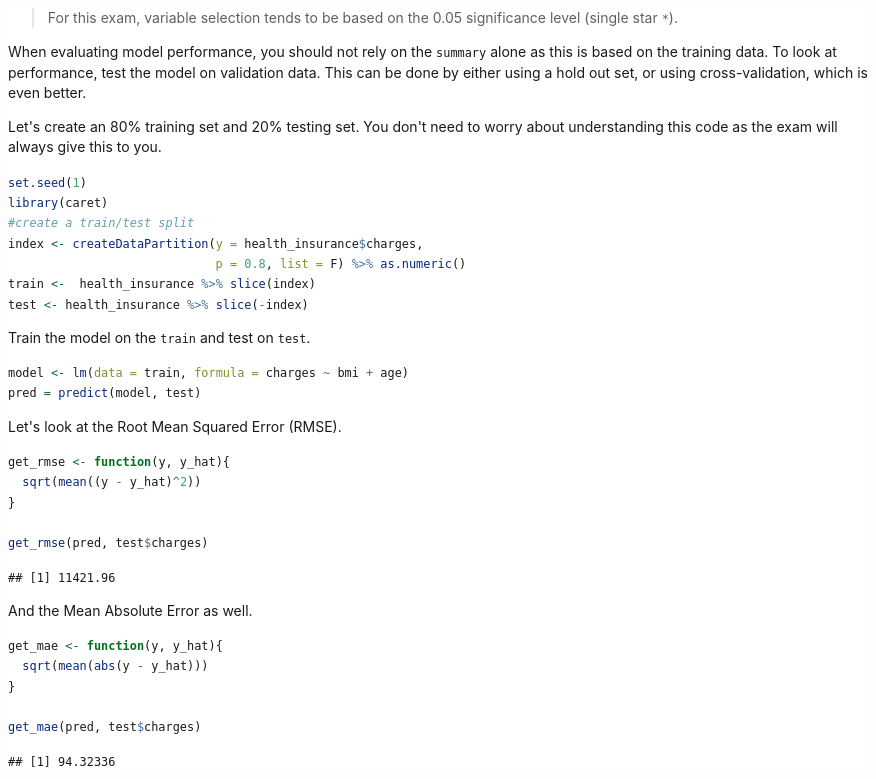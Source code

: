 ```
```

>For this exam, variable selection tends to be based on the 0.05 significance level (single star `*`).

When evaluating model performance, you should not rely on the `summary` alone as this is based on the training data.  To look at performance, test the model on validation data.  This can be done by either using a hold out set, or using cross-validation, which is even better.

Let's create an 80% training set and 20% testing set.  You don't need to worry about understanding this code as the exam will always give this to you.


```r
set.seed(1)
library(caret)
#create a train/test split
index <- createDataPartition(y = health_insurance$charges, 
                             p = 0.8, list = F) %>% as.numeric()
train <-  health_insurance %>% slice(index)
test <- health_insurance %>% slice(-index)
```

Train the model on the `train` and test on `test`.  


```r
model <- lm(data = train, formula = charges ~ bmi + age)
pred = predict(model, test)
```

Let's look at the Root Mean Squared Error (RMSE).  


```r
get_rmse <- function(y, y_hat){
  sqrt(mean((y - y_hat)^2))
}

get_rmse(pred, test$charges)
```

```
## [1] 11421.96
```

And the Mean Absolute Error as well.


```r
get_mae <- function(y, y_hat){
  sqrt(mean(abs(y - y_hat)))
}

get_mae(pred, test$charges)
```

```
## [1] 94.32336
```
